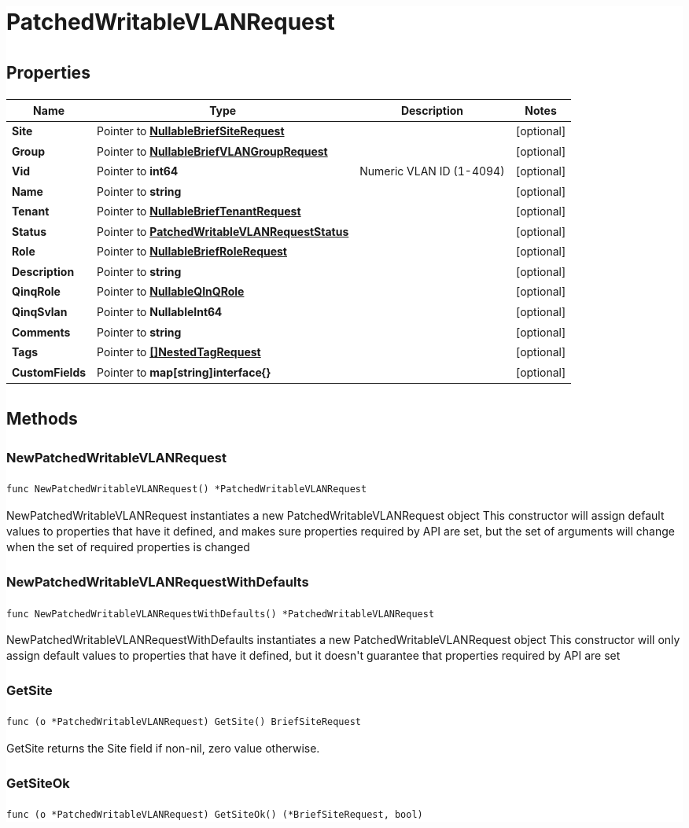 # PatchedWritableVLANRequest

## Properties

Name | Type | Description | Notes
------------ | ------------- | ------------- | -------------
**Site** | Pointer to [**NullableBriefSiteRequest**](BriefSiteRequest.md) |  | [optional] 
**Group** | Pointer to [**NullableBriefVLANGroupRequest**](BriefVLANGroupRequest.md) |  | [optional] 
**Vid** | Pointer to **int64** | Numeric VLAN ID (1-4094) | [optional] 
**Name** | Pointer to **string** |  | [optional] 
**Tenant** | Pointer to [**NullableBriefTenantRequest**](BriefTenantRequest.md) |  | [optional] 
**Status** | Pointer to [**PatchedWritableVLANRequestStatus**](PatchedWritableVLANRequestStatus.md) |  | [optional] 
**Role** | Pointer to [**NullableBriefRoleRequest**](BriefRoleRequest.md) |  | [optional] 
**Description** | Pointer to **string** |  | [optional] 
**QinqRole** | Pointer to [**NullableQInQRole**](QInQRole.md) |  | [optional] 
**QinqSvlan** | Pointer to **NullableInt64** |  | [optional] 
**Comments** | Pointer to **string** |  | [optional] 
**Tags** | Pointer to [**[]NestedTagRequest**](NestedTagRequest.md) |  | [optional] 
**CustomFields** | Pointer to **map[string]interface{}** |  | [optional] 

## Methods

### NewPatchedWritableVLANRequest

`func NewPatchedWritableVLANRequest() *PatchedWritableVLANRequest`

NewPatchedWritableVLANRequest instantiates a new PatchedWritableVLANRequest object
This constructor will assign default values to properties that have it defined,
and makes sure properties required by API are set, but the set of arguments
will change when the set of required properties is changed

### NewPatchedWritableVLANRequestWithDefaults

`func NewPatchedWritableVLANRequestWithDefaults() *PatchedWritableVLANRequest`

NewPatchedWritableVLANRequestWithDefaults instantiates a new PatchedWritableVLANRequest object
This constructor will only assign default values to properties that have it defined,
but it doesn't guarantee that properties required by API are set

### GetSite

`func (o *PatchedWritableVLANRequest) GetSite() BriefSiteRequest`

GetSite returns the Site field if non-nil, zero value otherwise.

### GetSiteOk

`func (o *PatchedWritableVLANRequest) GetSiteOk() (*BriefSiteRequest, bool)`
